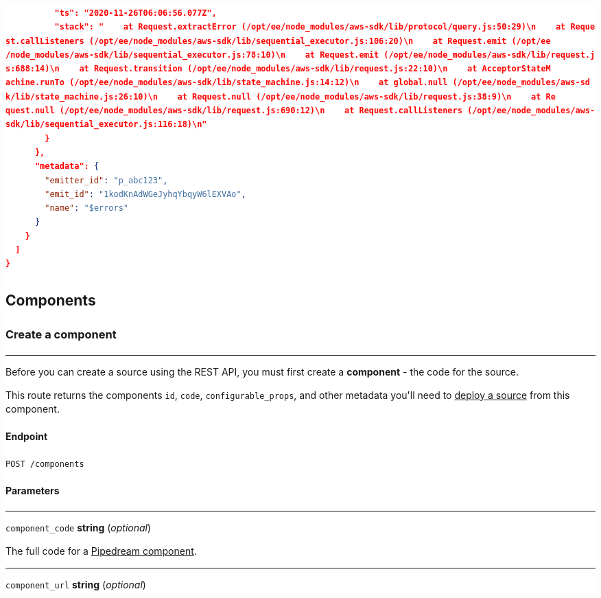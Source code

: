 ```json
          "ts": "2020-11-26T06:06:56.077Z",
          "stack": "    at Request.extractError (/opt/ee/node_modules/aws-sdk/lib/protocol/query.js:50:29)\n    at Request.callListeners (/opt/ee/node_modules/aws-sdk/lib/sequential_executor.js:106:20)\n    at Request.emit (/opt/ee
/node_modules/aws-sdk/lib/sequential_executor.js:78:10)\n    at Request.emit (/opt/ee/node_modules/aws-sdk/lib/request.js:688:14)\n    at Request.transition (/opt/ee/node_modules/aws-sdk/lib/request.js:22:10)\n    at AcceptorStateM
achine.runTo (/opt/ee/node_modules/aws-sdk/lib/state_machine.js:14:12)\n    at global.null (/opt/ee/node_modules/aws-sdk/lib/state_machine.js:26:10)\n    at Request.null (/opt/ee/node_modules/aws-sdk/lib/request.js:38:9)\n    at Re
quest.null (/opt/ee/node_modules/aws-sdk/lib/request.js:690:12)\n    at Request.callListeners (/opt/ee/node_modules/aws-sdk/lib/sequential_executor.js:116:18)\n"
        }
      },
      "metadata": {
        "emitter_id": "p_abc123",
        "emit_id": "1kodKnAdWGeJyhqYbqyW6lEXVAo",
        "name": "$errors"
      }
    }
  ]
}
```

## Components

### Create a component

---

Before you can create a source using the REST API, you must first create a **component** - the code for the source.

This route returns the components `id`, `code`, `configurable_props`, and other metadata you'll need to [deploy a source](#create-a-source) from this component.

#### Endpoint

```
POST /components
```

#### Parameters

---

`component_code` **string** (_optional_)

The full code for a [Pipedream component](https://github.com/PipedreamHQ/pipedream/blob/master/COMPONENT-API.md).

---

`component_url` **string** (_optional_)
